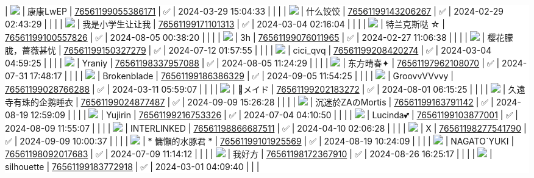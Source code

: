 | ![](https://avatars.steamstatic.com/3a4a39f1018a3222b0e2eb305568b21e70092d1d.jpg) | 康康LwEP                       | [76561199055386171](https://steamcommunity.com/profiles/76561199055386171/) | ✅           | 2024-03-29 15:04:33 |          |                     |
| ![](https://avatars.steamstatic.com/c114387d53390217dc55a9c19cdbc8675c5951f2.jpg) | 什么饺饺                         | [76561199143206267](https://steamcommunity.com/profiles/76561199143206267/) | ✅           | 2024-02-29 02:43:29 |          |                     |
| ![](https://avatars.steamstatic.com/a1349d9d91fbd5f9ac49ccafdffda269372c89c6.jpg) | 我是小学生让让我                     | [76561199171101313](https://steamcommunity.com/profiles/76561199171101313/) | ✅           | 2024-03-04 02:16:04 |          |                     |
| ![](https://avatars.steamstatic.com/48790f50a3ecf840c992bdba3500914db245a385.jpg) | 特兰克斯哒 ☆                      | [76561199100557826](https://steamcommunity.com/profiles/76561199100557826/) | ✅           | 2024-08-05 00:38:20 |          |                     |
| ![](https://avatars.steamstatic.com/9ab854c23ad39c58c4a0dcb78a9104a2cd9691d4.jpg) | 3h                           | [76561199076011965](https://steamcommunity.com/profiles/76561199076011965/) | ✅           | 2024-02-27 11:06:38 |          |                     |
| ![](https://avatars.steamstatic.com/79443687fc836b4f14a0d8f1a12063d600a52429.jpg) | 樱花朦胧，蔷薇甚忧                    | [76561199150327279](https://steamcommunity.com/profiles/76561199150327279/) | ✅           | 2024-07-12 01:57:55 |          |                     |
| ![](https://avatars.steamstatic.com/ec0c4e4b7751d61f6fc259d2a906499b30f3c87d.jpg) | cici_qvq                     | [76561199208420274](https://steamcommunity.com/profiles/76561199208420274/) | ✅           | 2024-03-04 04:59:25 |          |                     |
| ![](https://avatars.steamstatic.com/094bb3cdfb1f5c2827bf141843d2b404d230c13d.jpg) | Yraniy                       | [76561198337957088](https://steamcommunity.com/profiles/76561198337957088/) | ✅           | 2024-08-05 11:24:29 |          |                     |
| ![](https://avatars.steamstatic.com/681f78334934fd214e04c7f34a4572aaecf3233a.jpg) | 东方晴春✦                        | [76561197962108070](https://steamcommunity.com/profiles/76561197962108070/) | ✅           | 2024-07-31 17:48:17 |          |                     |
| ![](https://avatars.steamstatic.com/a4e06ca5fa557cb46c3531e2cb8e190ac9ab608b.jpg) | Brokenblade                  | [76561199186386329](https://steamcommunity.com/profiles/76561199186386329/) | ✅           | 2024-09-05 11:54:25 |          |                     |
| ![](https://avatars.steamstatic.com/601c8ddaed685a6ab54c521d49f7d44cdb51b6e1.jpg) | GroovvVVvvy                  | [76561199028766288](https://steamcommunity.com/profiles/76561199028766288/) | ✅           | 2024-03-11 05:59:07 |          |                     |
| ![](https://avatars.steamstatic.com/3afc3e1313006f4a7670a19c1c1a1b54fd4416ff.jpg) | 🌸メイド                         | [76561199202183272](https://steamcommunity.com/profiles/76561199202183272/) | ✅           | 2024-08-01 06:15:25 |          |                     |
| ![](https://avatars.steamstatic.com/f059323a6fffac8945066f84aaa093b4a3e235ca.jpg) | 久遠寺有珠的企鹅睡衣                   | [76561199024877487](https://steamcommunity.com/profiles/76561199024877487/) | ✅           | 2024-09-09 15:26:28 |          |                     |
| ![](https://avatars.steamstatic.com/06bee9a148438e7465aeaaf5f5c60d82dd913eff.jpg) | 沉迷於ZAのMortis                 | [76561199163791142](https://steamcommunity.com/profiles/76561199163791142/) | ✅           | 2024-08-19 12:59:09 |          |                     |
| ![](https://avatars.steamstatic.com/c8a54999643fe0ad87d32f5a0b76cd1a5f9ec834.jpg) | Yujirin                      | [76561199216753326](https://steamcommunity.com/profiles/76561199216753326/) | ✅           | 2024-07-04 04:10:50 |          |                     |
| ![](https://avatars.steamstatic.com/f2e5e1ed2992f4e9cc0f72856a2f6598b67b9810.jpg) | Lucinda💕                     | [76561199103877001](https://steamcommunity.com/profiles/76561199103877001/) | ✅           | 2024-08-09 11:55:07 |          |                     |
| ![](https://avatars.steamstatic.com/dc011fbda9046d7949fde16286efa24a48da54e7.jpg) | INTERLINKED                  | [76561198866687511](https://steamcommunity.com/profiles/76561198866687511/) | ✅           | 2024-04-10 02:06:28 |          |                     |
| ![](https://avatars.steamstatic.com/7806d00a6d766da26403bf6e3ec328a6cea4892e.jpg) | X                            | [76561198277541790](https://steamcommunity.com/profiles/76561198277541790/) | ✅           | 2024-09-09 10:00:37 |          |                     |
| ![](https://avatars.steamstatic.com/e4d7830269913700169a8ed028d2878c58352d6f.jpg) | * 慵懶的水豚君 *                   | [76561199101925569](https://steamcommunity.com/profiles/76561199101925569/) | ✅           | 2024-08-19 10:24:09 |          |                     |
| ![](https://avatars.steamstatic.com/80df04ac155d410dc5648d3c3b4feeb883acc33c.jpg) | NAGATO`YUKI                  | [76561198092017683](https://steamcommunity.com/profiles/76561198092017683/) | ✅           | 2024-07-09 11:14:12 |          |                     |
| ![](https://avatars.steamstatic.com/62f2105e2d4eb02ef80c9eac6a591e7ae0fb7b35.jpg) | 我好方                          | [76561198172367910](https://steamcommunity.com/profiles/76561198172367910/) | ✅           | 2024-08-26 16:25:17 |          |                     |
| ![](https://avatars.steamstatic.com/a779c4a9ecd70c8fdfc7cdf3222307a0880eb3cb.jpg) | silhouette                   | [76561199183772918](https://steamcommunity.com/profiles/76561199183772918/) | ✅           | 2024-03-01 04:09:40 |          |                     |